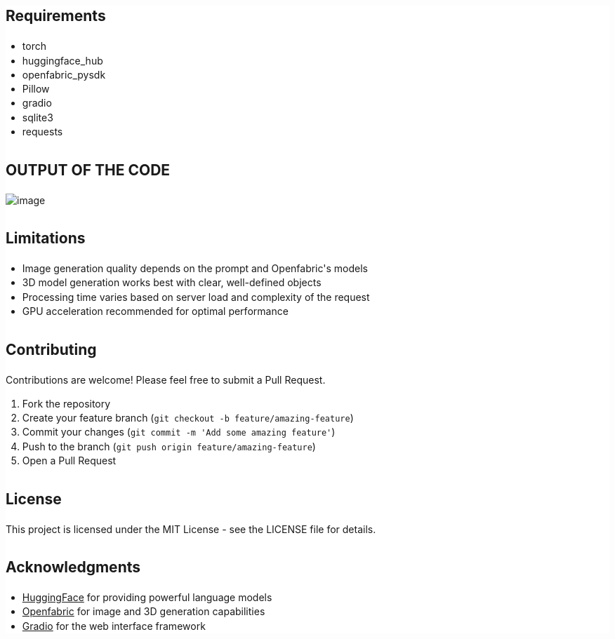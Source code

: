 ## Requirements

- torch
- huggingface_hub
- openfabric_pysdk
- Pillow
- gradio
- sqlite3
- requests

## OUTPUT OF THE CODE
![image](https://github.com/user-attachments/assets/f16fee72-e06c-473c-867b-a6b941709dbf)


## Limitations

- Image generation quality depends on the prompt and Openfabric's models
- 3D model generation works best with clear, well-defined objects
- Processing time varies based on server load and complexity of the request
- GPU acceleration recommended for optimal performance

## Contributing

Contributions are welcome! Please feel free to submit a Pull Request.

1. Fork the repository
2. Create your feature branch (`git checkout -b feature/amazing-feature`)
3. Commit your changes (`git commit -m 'Add some amazing feature'`)
4. Push to the branch (`git push origin feature/amazing-feature`)
5. Open a Pull Request

## License

This project is licensed under the MIT License - see the LICENSE file for details.

## Acknowledgments

- [HuggingFace](https://huggingface.co/) for providing powerful language models
- [Openfabric](https://www.openfabric.ai/) for image and 3D generation capabilities
- [Gradio](https://gradio.app/) for the web interface framework
